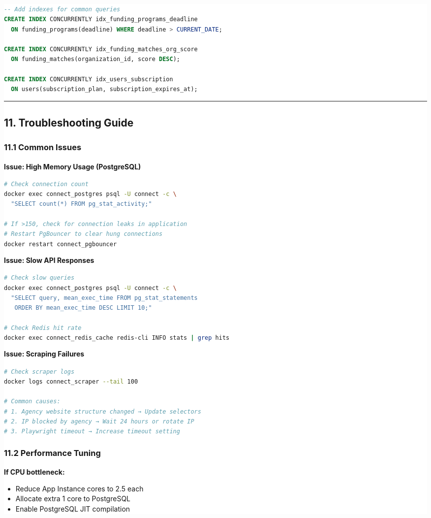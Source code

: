 ```sql
-- Add indexes for common queries
CREATE INDEX CONCURRENTLY idx_funding_programs_deadline
  ON funding_programs(deadline) WHERE deadline > CURRENT_DATE;

CREATE INDEX CONCURRENTLY idx_funding_matches_org_score
  ON funding_matches(organization_id, score DESC);

CREATE INDEX CONCURRENTLY idx_users_subscription
  ON users(subscription_plan, subscription_expires_at);
```

---

## 11. Troubleshooting Guide

### 11.1 Common Issues

**Issue: High Memory Usage (PostgreSQL)**
```bash
# Check connection count
docker exec connect_postgres psql -U connect -c \
  "SELECT count(*) FROM pg_stat_activity;"

# If >150, check for connection leaks in application
# Restart PgBouncer to clear hung connections
docker restart connect_pgbouncer
```

**Issue: Slow API Responses**
```bash
# Check slow queries
docker exec connect_postgres psql -U connect -c \
  "SELECT query, mean_exec_time FROM pg_stat_statements
   ORDER BY mean_exec_time DESC LIMIT 10;"

# Check Redis hit rate
docker exec connect_redis_cache redis-cli INFO stats | grep hits
```

**Issue: Scraping Failures**
```bash
# Check scraper logs
docker logs connect_scraper --tail 100

# Common causes:
# 1. Agency website structure changed → Update selectors
# 2. IP blocked by agency → Wait 24 hours or rotate IP
# 3. Playwright timeout → Increase timeout setting
```

### 11.2 Performance Tuning

**If CPU bottleneck:**
- Reduce App Instance cores to 2.5 each
- Allocate extra 1 core to PostgreSQL
- Enable PostgreSQL JIT compilation
